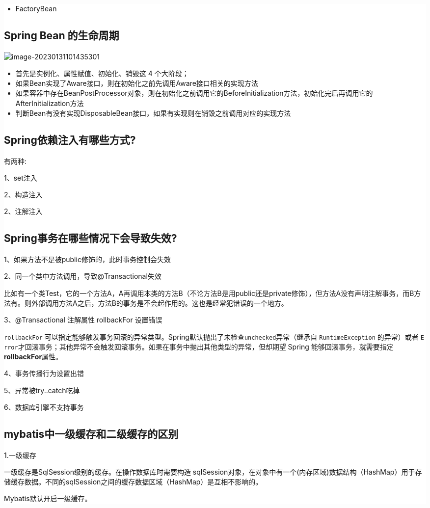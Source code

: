 - FactoryBean





##  Spring Bean 的生命周期

![image-20230131101435301](../images/202301311014369.png)

- 首先是实例化、属性赋值、初始化、销毁这 4 个大阶段；
- 如果Bean实现了Aware接口，则在初始化之前先调用Aware接口相关的实现方法
- 如果容器中存在BeanPostProcessor对象，则在初始化之前调用它的BeforeInitialization方法，初始化完后再调用它的AfterInitialization方法
- 判断Bean有没有实现DisposableBean接口，如果有实现则在销毁之前调用对应的实现方法



## Spring依赖注入有哪些方式?

有两种:

1、set注入

2、构造注入

2、注解注入



## Spring事务在哪些情况下会导致失效?

1、如果方法不是被public修饰的，此时事务控制会失效

2、同一个类中方法调用，导致@Transactional失效

比如有一个类Test，它的一个方法A，A再调用本类的方法B（不论方法B是用public还是private修饰），但方法A没有声明注解事务，而B方法有。则外部调用方法A之后，方法B的事务是不会起作用的。这也是经常犯错误的一个地方。

3、@Transactional 注解属性 rollbackFor 设置错误

`rollbackFor` 可以指定能够触发事务回滚的异常类型。Spring默认抛出了未检查`unchecked`异常（继承自 `RuntimeException` 的异常）或者 `Error`才回滚事务；其他异常不会触发回滚事务。如果在事务中抛出其他类型的异常，但却期望 Spring 能够回滚事务，就需要指定 **rollbackFor**属性。

4、事务传播行为设置出错

5、异常被try..catch吃掉

6、数据库引擎不支持事务



## mybatis中一级缓存和二级缓存的区别

1.一级缓存

一级缓存是SqlSession级别的缓存。在操作数据库时需要构造 sqlSession对象，在对象中有一个(内存区域)数据结构（HashMap）用于存储缓存数据。不同的sqlSession之间的缓存数据区域（HashMap）是互相不影响的。

Mybatis默认开启一级缓存。
